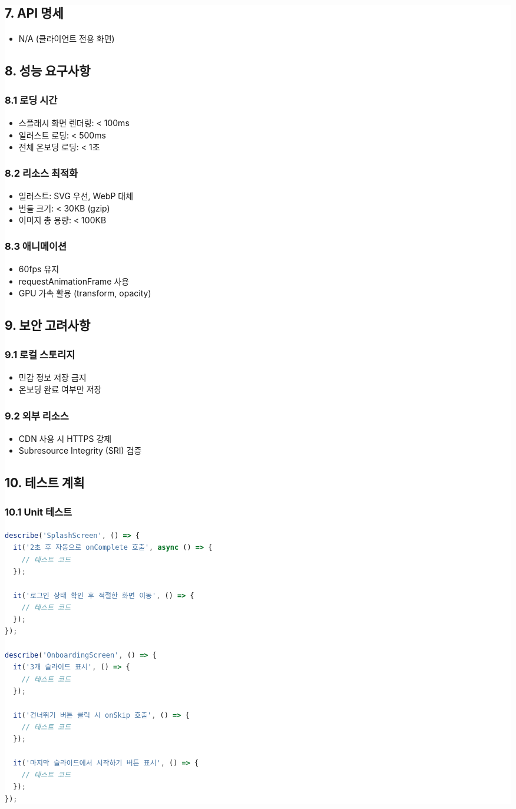 ## 7. API 명세
- N/A (클라이언트 전용 화면)

## 8. 성능 요구사항

### 8.1 로딩 시간
- 스플래시 화면 렌더링: < 100ms
- 일러스트 로딩: < 500ms
- 전체 온보딩 로딩: < 1초

### 8.2 리소스 최적화
- 일러스트: SVG 우선, WebP 대체
- 번들 크기: < 30KB (gzip)
- 이미지 총 용량: < 100KB

### 8.3 애니메이션
- 60fps 유지
- requestAnimationFrame 사용
- GPU 가속 활용 (transform, opacity)

## 9. 보안 고려사항

### 9.1 로컬 스토리지
- 민감 정보 저장 금지
- 온보딩 완료 여부만 저장

### 9.2 외부 리소스
- CDN 사용 시 HTTPS 강제
- Subresource Integrity (SRI) 검증

## 10. 테스트 계획

### 10.1 Unit 테스트
```typescript
describe('SplashScreen', () => {
  it('2초 후 자동으로 onComplete 호출', async () => {
    // 테스트 코드
  });

  it('로그인 상태 확인 후 적절한 화면 이동', () => {
    // 테스트 코드
  });
});

describe('OnboardingScreen', () => {
  it('3개 슬라이드 표시', () => {
    // 테스트 코드
  });

  it('건너뛰기 버튼 클릭 시 onSkip 호출', () => {
    // 테스트 코드
  });

  it('마지막 슬라이드에서 시작하기 버튼 표시', () => {
    // 테스트 코드
  });
});
```
